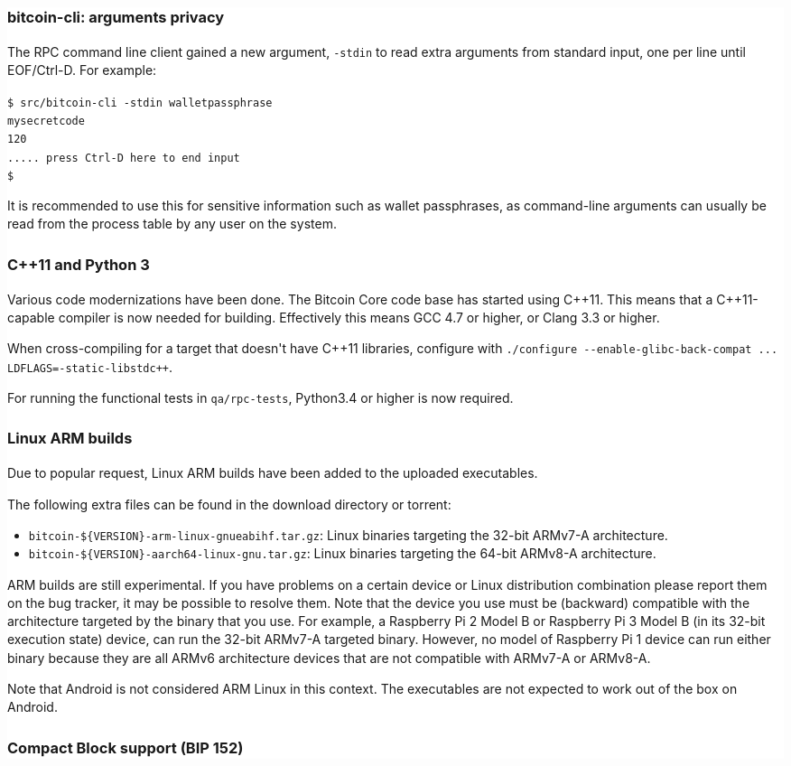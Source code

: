 
### bitcoin-cli: arguments privacy

The RPC command line client gained a new argument, `-stdin`
to read extra arguments from standard input, one per line until EOF/Ctrl-D.
For example:

    $ src/bitcoin-cli -stdin walletpassphrase
    mysecretcode
    120
    ..... press Ctrl-D here to end input
    $

It is recommended to use this for sensitive information such as wallet
passphrases, as command-line arguments can usually be read from the process
table by any user on the system.


### C++11 and Python 3

Various code modernizations have been done. The Bitcoin Core code base has
started using C++11. This means that a C++11-capable compiler is now needed for
building. Effectively this means GCC 4.7 or higher, or Clang 3.3 or higher.

When cross-compiling for a target that doesn't have C++11 libraries, configure with
`./configure --enable-glibc-back-compat ... LDFLAGS=-static-libstdc++`.

For running the functional tests in `qa/rpc-tests`, Python3.4 or higher is now
required.


### Linux ARM builds

Due to popular request, Linux ARM builds have been added to the uploaded
executables.

The following extra files can be found in the download directory or torrent:

- `bitcoin-${VERSION}-arm-linux-gnueabihf.tar.gz`: Linux binaries targeting
  the 32-bit ARMv7-A architecture.
- `bitcoin-${VERSION}-aarch64-linux-gnu.tar.gz`: Linux binaries targeting
  the 64-bit ARMv8-A architecture.

ARM builds are still experimental. If you have problems on a certain device or
Linux distribution combination please report them on the bug tracker, it may be
possible to resolve them. Note that the device you use must be (backward)
compatible with the architecture targeted by the binary that you use.
For example, a Raspberry Pi 2 Model B or Raspberry Pi 3 Model B (in its 32-bit
execution state) device, can run the 32-bit ARMv7-A targeted binary. However,
no model of Raspberry Pi 1 device can run either binary because they are all
ARMv6 architecture devices that are not compatible with ARMv7-A or ARMv8-A.

Note that Android is not considered ARM Linux in this context. The executables
are not expected to work out of the box on Android.


### Compact Block support (BIP 152)
